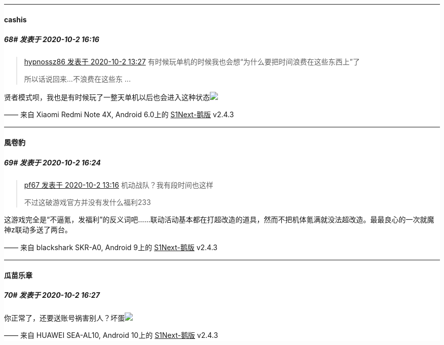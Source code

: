 


*****

####  cashis  
##### 68#       发表于 2020-10-2 16:16



<blockquote><a href="httphttps://bbs.saraba1st.com/2b/forum.php?mod=redirect&amp;goto=findpost&amp;pid=48928607&amp;ptid=1963008" target="_blank">hypnossz86 发表于 2020-10-2 13:27</a>
有时候玩单机的时候我也会想“为什么要把时间浪费在这些东西上”了

所以话说回来...不浪费在这些东 ...</blockquote>
贤者模式呗，我也是有时候玩了一整天单机以后也会进入这种状态<img src="https://static.saraba1st.com/image/smiley/face2017/068.png" referrerpolicy="no-referrer">

—— 来自 Xiaomi Redmi Note 4X, Android 6.0上的 [S1Next-鹅版](https://github.com/ykrank/S1-Next/releases) v2.4.3







*****

####  風卷豹  
##### 69#       发表于 2020-10-2 16:24



<blockquote><a href="httphttps://bbs.saraba1st.com/2b/forum.php?mod=redirect&amp;goto=findpost&amp;pid=48928490&amp;ptid=1963008" target="_blank">pf67 发表于 2020-10-2 13:16</a>
机动战队？我有段时间也这样

不过这破游戏官方并没有发什么福利233</blockquote>
这游戏完全是“不逼氪，发福利”的反义词吧……联动活动基本都在打超改造的道具，然而不把机体氪满就没法超改造。最最良心的一次就魔神z联动多送了两台。

—— 来自 blackshark SKR-A0, Android 9上的 [S1Next-鹅版](https://github.com/ykrank/S1-Next/releases) v2.4.3







*****

####  瓜苗乐章  
##### 70#       发表于 2020-10-2 16:27




你正常了，还要送账号祸害别人？坏蛋<img src="https://static.saraba1st.com/image/smiley/face2017/001.png" referrerpolicy="no-referrer">

—— 来自 HUAWEI SEA-AL10, Android 10上的 [S1Next-鹅版](https://github.com/ykrank/S1-Next/releases) v2.4.3






